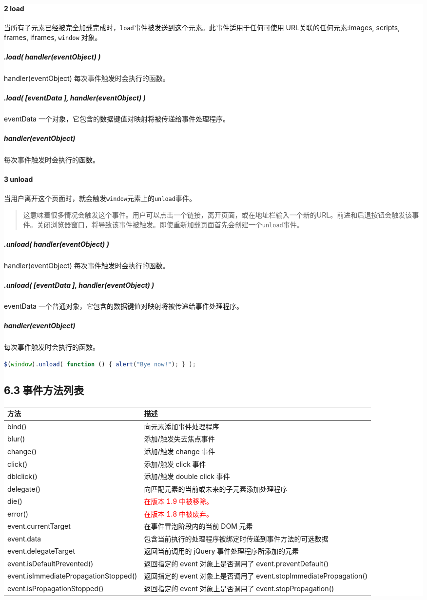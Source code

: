 #### 2 load

当所有子元素已经被完全加载完成时，`load`事件被发送到这个元素。此事件适用于任何可使用 URL关联的任何元素:images, scripts, frames, iframes, `window` 对象。

##### .load( handler(eventObject) )
handler(eventObject)
每次事件触发时会执行的函数。

##### .load( [eventData ], handler(eventObject) )
eventData
一个对象，它包含的数据键值对映射将被传递给事件处理程序。

##### handler(eventObject)
每次事件触发时会执行的函数。

#### 3 unload

当用户离开这个页面时，就会触发`window`元素上的`unload`事件。

>这意味着很多情况会触发这个事件。用户可以点击一个链接，离开页面，或在地址栏输入一个新的URL。前进和后退按钮会触发该事件。关闭浏览器窗口，将导致该事件被触发。即使重新加载页面首先会创建一个`unload`事件。

##### .unload( handler(eventObject) )
handler(eventObject)
每次事件触发时会执行的函数。

##### .unload( [eventData ], handler(eventObject) )
eventData
一个普通对象，它包含的数据键值对映射将被传递给事件处理程序。

##### handler(eventObject)
每次事件触发时会执行的函数。

```javascript
$(window).unload( function () { alert("Bye now!"); } );
```

## 6.3 事件方法列表

| 方法 | 描述 |
| :--- | :--- |
|bind()|向元素添加事件处理程序|
|blur()|添加/触发失去焦点事件|
|change()|添加/触发 change 事件|
|click()|添加/触发 click 事件|
|dblclick()|添加/触发 double click 事件|
|delegate()|向匹配元素的当前或未来的子元素添加处理程序|
|die()|<span style="color:red">在版本 1.9 中被移除。</span>|
|error()|<span style="color:red">在版本 1.8 中被废弃。</span>|
|event.currentTarget|在事件冒泡阶段内的当前 DOM 元素|
|event.data|包含当前执行的处理程序被绑定时传递到事件方法的可选数据|
|event.delegateTarget|返回当前调用的 jQuery 事件处理程序所添加的元素|
|event.isDefaultPrevented()|返回指定的 event 对象上是否调用了 event.preventDefault()|
|event.isImmediatePropagationStopped()|返回指定的 event 对象上是否调用了 event.stopImmediatePropagation()|
|event.isPropagationStopped()|返回指定的 event 对象上是否调用了 event.stopPropagation()|